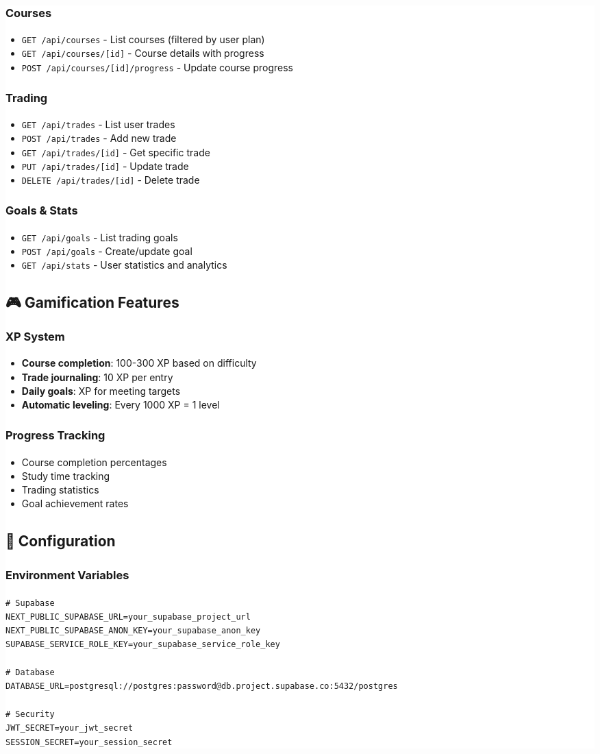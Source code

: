 ### Courses
- `GET /api/courses` - List courses (filtered by user plan)
- `GET /api/courses/[id]` - Course details with progress
- `POST /api/courses/[id]/progress` - Update course progress

### Trading
- `GET /api/trades` - List user trades
- `POST /api/trades` - Add new trade
- `GET /api/trades/[id]` - Get specific trade
- `PUT /api/trades/[id]` - Update trade
- `DELETE /api/trades/[id]` - Delete trade

### Goals & Stats
- `GET /api/goals` - List trading goals
- `POST /api/goals` - Create/update goal
- `GET /api/stats` - User statistics and analytics

## 🎮 Gamification Features

### XP System
- **Course completion**: 100-300 XP based on difficulty
- **Trade journaling**: 10 XP per entry
- **Daily goals**: XP for meeting targets
- **Automatic leveling**: Every 1000 XP = 1 level

### Progress Tracking
- Course completion percentages
- Study time tracking
- Trading statistics
- Goal achievement rates

## 🔧 Configuration

### Environment Variables

```env
# Supabase
NEXT_PUBLIC_SUPABASE_URL=your_supabase_project_url
NEXT_PUBLIC_SUPABASE_ANON_KEY=your_supabase_anon_key
SUPABASE_SERVICE_ROLE_KEY=your_supabase_service_role_key

# Database
DATABASE_URL=postgresql://postgres:password@db.project.supabase.co:5432/postgres

# Security
JWT_SECRET=your_jwt_secret
SESSION_SECRET=your_session_secret
```
